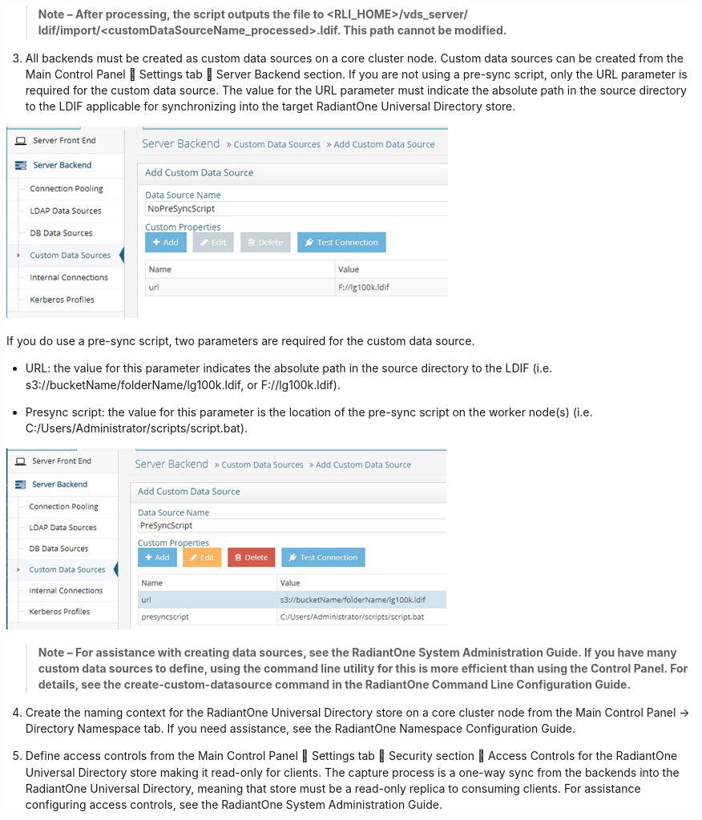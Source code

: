 >**Note – After processing, the script outputs the file to <RLI_HOME>/vds_server/ ldif/import/<customDataSourceName_processed>.ldif. This path cannot be modified.**

3.	All backends must be created as custom data sources on a core cluster node. Custom data sources can be created from the Main Control Panel  Settings tab  Server Backend section. If you are not using a pre-sync script, only the URL parameter is required for the custom data source. The value for the URL parameter must indicate the absolute path in the source directory to the LDIF applicable for synchronizing into the target RadiantOne Universal Directory store. 

 ![An image showing ](Media/Image3.2.jpg)

If you do use a pre-sync script, two parameters are required for the custom data source. 

-	URL: the value for this parameter indicates the absolute path in the source directory to the LDIF (i.e. s3://bucketName/folderName/lg100k.ldif, or F://lg100k.ldif).

-	Presync script: the value for this parameter is the location of the pre-sync script on the worker node(s) (i.e. C:/Users/Administrator/scripts/script.bat). 

 ![An image showing ](Media/Image3.3.jpg)

>**Note – For assistance with creating data sources, see the RadiantOne System Administration Guide. If you have many custom data sources to define, using the command line utility for this is more efficient than using the Control Panel. For details, see the create-custom-datasource command in the RadiantOne Command Line Configuration Guide.**

4.	Create the naming context for the RadiantOne Universal Directory store on a core cluster node from the Main Control Panel -> Directory Namespace tab. If you need assistance, see the RadiantOne Namespace Configuration Guide.

5.	Define access controls from the Main Control Panel  Settings tab  Security section  Access Controls for the RadiantOne Universal Directory store making it read-only for clients. The capture process is a one-way sync from the backends into the RadiantOne Universal Directory, meaning that store must be a read-only replica to consuming clients. For assistance configuring access controls, see the RadiantOne System Administration Guide.
